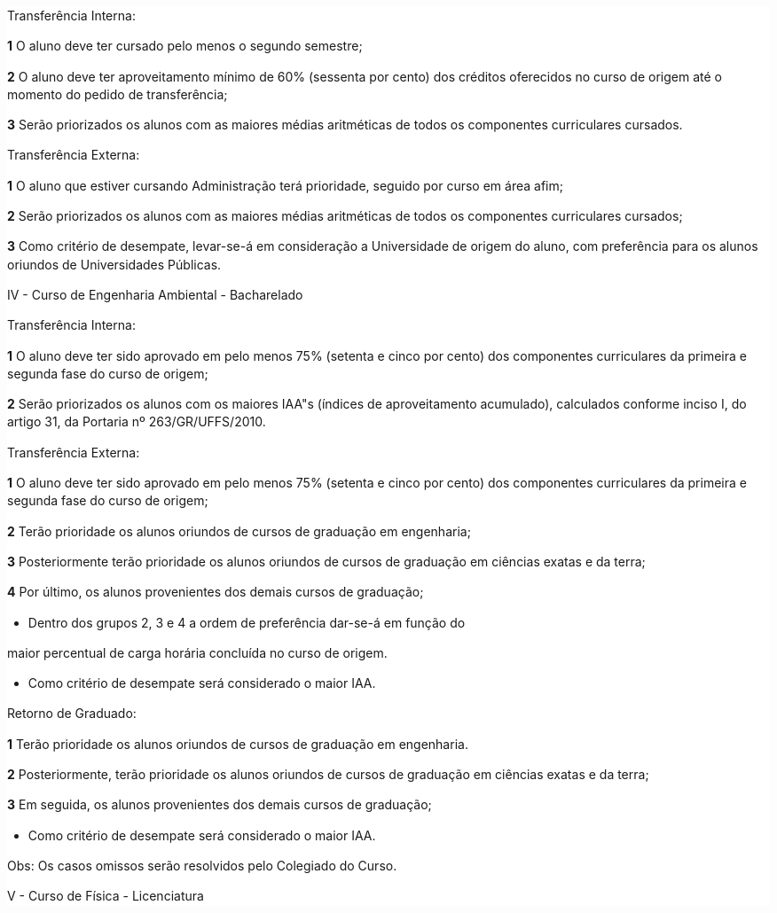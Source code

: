  Transferência Interna:

 **1** O aluno deve ter cursado pelo menos o segundo semestre;

 **2** O aluno deve ter aproveitamento mínimo de 60% (sessenta por cento) dos créditos oferecidos no curso de origem até o momento do pedido de transferência;

 **3** Serão priorizados os alunos com as maiores médias aritméticas de todos os componentes curriculares cursados.

 Transferência Externa:

 **1** O aluno que estiver cursando Administração terá prioridade, seguido por curso em área afim;

 **2** Serão priorizados os alunos com as maiores médias aritméticas de todos os componentes curriculares cursados;

 **3** Como critério de desempate, levar-se-á em consideração a Universidade de origem do aluno, com preferência para os alunos oriundos de Universidades Públicas.

 IV - Curso de Engenharia Ambiental - Bacharelado

 Transferência Interna:

 **1** O aluno deve ter sido aprovado em pelo menos 75% (setenta e cinco por cento) dos componentes curriculares da primeira e segunda fase do curso de origem;

 **2** Serão priorizados os alunos com os maiores IAA"s (índices de aproveitamento acumulado), calculados conforme inciso I, do artigo 31, da Portaria nº 263/GR/UFFS/2010.

 Transferência Externa:

 **1** O aluno deve ter sido aprovado em pelo menos 75% (setenta e cinco por cento) dos componentes curriculares da primeira e segunda fase do curso de origem;

 **2** Terão prioridade os alunos oriundos de cursos de graduação em engenharia;

 **3** Posteriormente terão prioridade os alunos oriundos de cursos de graduação em ciências exatas e da terra;

 **4** Por último, os alunos provenientes dos demais cursos de graduação;

 * Dentro dos grupos 2, 3 e 4 a ordem de preferência dar-se-á em função do

 maior percentual de carga horária concluída no curso de origem.

 * Como critério de desempate será considerado o maior IAA.

 Retorno de Graduado:

 **1** Terão prioridade os alunos oriundos de cursos de graduação em engenharia.

 **2** Posteriormente, terão prioridade os alunos oriundos de cursos de graduação em ciências exatas e da terra;

 **3** Em seguida, os alunos provenientes dos demais cursos de graduação;

 * Como critério de desempate será considerado o maior IAA.

 Obs: Os casos omissos serão resolvidos pelo Colegiado do Curso.

 V - Curso de Física - Licenciatura
